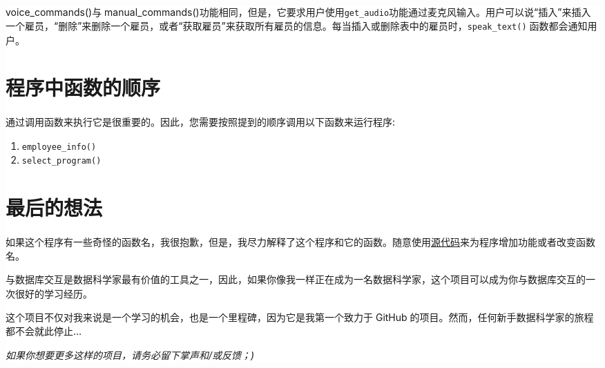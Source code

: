 voice_commands()与 manual_commands()功能相同，但是，它要求用户使用`get_audio`功能通过麦克风输入。用户可以说“插入”来插入一个雇员，“删除”来删除一个雇员，或者“获取雇员”来获取所有雇员的信息。每当插入或删除表中的雇员时，`speak_text()` 函数都会通知用户。

# 程序中函数的顺序

通过调用函数来执行它是很重要的。因此，您需要按照提到的顺序调用以下函数来运行程序:

1.  `employee_info()`
2.  `select_program()`

# 最后的想法

如果这个程序有一些奇怪的函数名，我很抱歉，但是，我尽力解释了这个程序和它的函数。随意使用[源代码](https://github.com/hassanAli123-stack/SQLITE3-project)来为程序增加功能或者改变函数名。

与数据库交互是数据科学家最有价值的工具之一，因此，如果你像我一样正在成为一名数据科学家，这个项目可以成为你与数据库交互的一次很好的学习经历。

这个项目不仅对我来说是一个学习的机会，也是一个里程碑，因为它是我第一个致力于 GitHub 的项目。然而，任何新手数据科学家的旅程都不会就此停止…

*如果你想要更多这样的项目，请务必留下掌声和/或反馈；)*